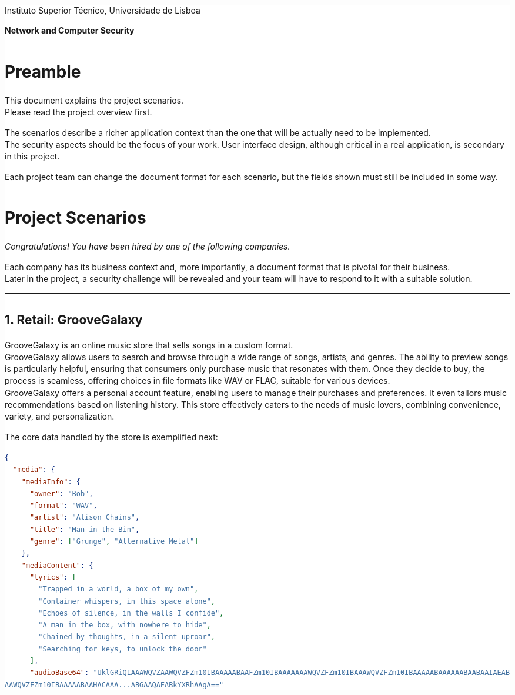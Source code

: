 Instituto Superior Técnico, Universidade de Lisboa

**Network and Computer Security**

# Preamble

This document explains the project scenarios.  
Please read the project overview first.

The scenarios describe a richer application context than the one that will be actually need to be implemented.  
The security aspects should be the focus of your work.
User interface design, although critical in a real application, is secondary in this project.

Each project team can change the document format for each scenario, but the fields shown must still be included in some way.

# Project Scenarios

_Congratulations! You have been hired by one of the following companies._

Each company has its business context and, more importantly, a document format that is pivotal for their business.  
Later in the project, a security challenge will be revealed and your team will have to respond to it with a suitable solution.

----

## 1. Retail: GrooveGalaxy

GrooveGalaxy is an online music store that sells songs in a custom format.  
GrooveGalaxy allows users to search and browse through a wide range of songs, artists, and genres.
The ability to preview songs is particularly helpful, ensuring that consumers only purchase music that resonates with them.
Once they decide to buy, the process is seamless, offering choices in file formats like WAV or FLAC, suitable for various devices.  
GrooveGalaxy offers a personal account feature, enabling users to manage their purchases and preferences.
It even tailors music recommendations based on listening history.
This store effectively caters to the needs of music lovers, combining convenience, variety, and personalization.

The core data handled by the store is exemplified next:

```json
{
  "media": {
    "mediaInfo": {
      "owner": "Bob",
      "format": "WAV",
      "artist": "Alison Chains",
      "title": "Man in the Bin",
      "genre": ["Grunge", "Alternative Metal"]
    },
    "mediaContent": {
      "lyrics": [
        "Trapped in a world, a box of my own",
        "Container whispers, in this space alone",
        "Echoes of silence, in the walls I confide",
        "A man in the box, with nowhere to hide",
        "Chained by thoughts, in a silent uproar",
        "Searching for keys, to unlock the door"
      ],
      "audioBase64": "UklGRiQIAAAWQVZAAWQVZFZm10IBAAAAABAAFZm10IBAAAAAAAWQVZFZm10IBAAAWQVZFZm10IBAAAAABAAAAAABAABAAIAEABAAWQVZFZm10IBAAAAABAAHACAAA...ABGAAQAFABkYXRhAAgA=="
```